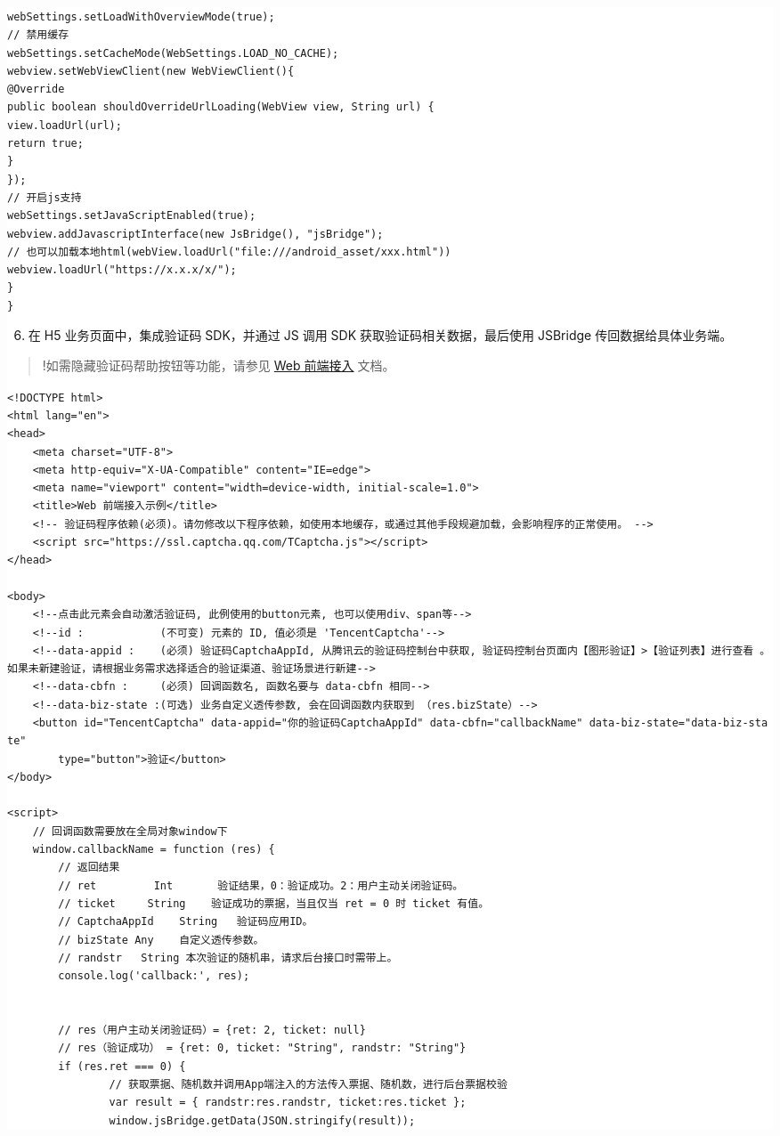 ```
webSettings.setLoadWithOverviewMode(true);
// 禁用缓存
webSettings.setCacheMode(WebSettings.LOAD_NO_CACHE);
webview.setWebViewClient(new WebViewClient(){
@Override
public boolean shouldOverrideUrlLoading(WebView view, String url) {
view.loadUrl(url);
return true;
}
});
// 开启js支持
webSettings.setJavaScriptEnabled(true);
webview.addJavascriptInterface(new JsBridge(), "jsBridge");
// 也可以加载本地html(webView.loadUrl("file:///android_asset/xxx.html"))
webview.loadUrl("https://x.x.x/x/");
}
}
```
6. 在 H5 业务页面中，集成验证码 SDK，并通过 JS 调用 SDK 获取验证码相关数据，最后使用 JSBridge 传回数据给具体业务端。
>!如需隐藏验证码帮助按钮等功能，请参见 [Web 前端接入](https://cloud.tencent.com/document/product/1110/36841) 文档。
>
```
<!DOCTYPE html>
<html lang="en">
<head>
    <meta charset="UTF-8">
    <meta http-equiv="X-UA-Compatible" content="IE=edge">
    <meta name="viewport" content="width=device-width, initial-scale=1.0">
    <title>Web 前端接入示例</title>
    <!-- 验证码程序依赖(必须)。请勿修改以下程序依赖，如使用本地缓存，或通过其他手段规避加载，会影响程序的正常使用。 -->
    <script src="https://ssl.captcha.qq.com/TCaptcha.js"></script>
</head>

<body>
    <!--点击此元素会自动激活验证码, 此例使用的button元素, 也可以使用div、span等-->
    <!--id :            (不可变) 元素的 ID, 值必须是 'TencentCaptcha'-->
    <!--data-appid :    (必须) 验证码CaptchaAppId, 从腾讯云的验证码控制台中获取, 验证码控制台页面内【图形验证】>【验证列表】进行查看 。如果未新建验证，请根据业务需求选择适合的验证渠道、验证场景进行新建-->
    <!--data-cbfn :     (必须) 回调函数名, 函数名要与 data-cbfn 相同-->
    <!--data-biz-state :(可选) 业务自定义透传参数, 会在回调函数内获取到 （res.bizState）-->
    <button id="TencentCaptcha" data-appid="你的验证码CaptchaAppId" data-cbfn="callbackName" data-biz-state="data-biz-state"
        type="button">验证</button>
</body>

<script>
    // 回调函数需要放在全局对象window下
    window.callbackName = function (res) {
        // 返回结果
        // ret         Int       验证结果，0：验证成功。2：用户主动关闭验证码。
        // ticket	  String	验证成功的票据，当且仅当 ret = 0 时 ticket 有值。
        // CaptchaAppId	   String	验证码应用ID。
        // bizState	Any	   自定义透传参数。
        // randstr	 String	本次验证的随机串，请求后台接口时需带上。
        console.log('callback:', res);


        // res（用户主动关闭验证码）= {ret: 2, ticket: null}
        // res（验证成功） = {ret: 0, ticket: "String", randstr: "String"}
        if (res.ret === 0) {
                // 获取票据、随机数并调用App端注入的方法传入票据、随机数，进行后台票据校验
                var result = { randstr:res.randstr, ticket:res.ticket };
                window.jsBridge.getData(JSON.stringify(result));
```